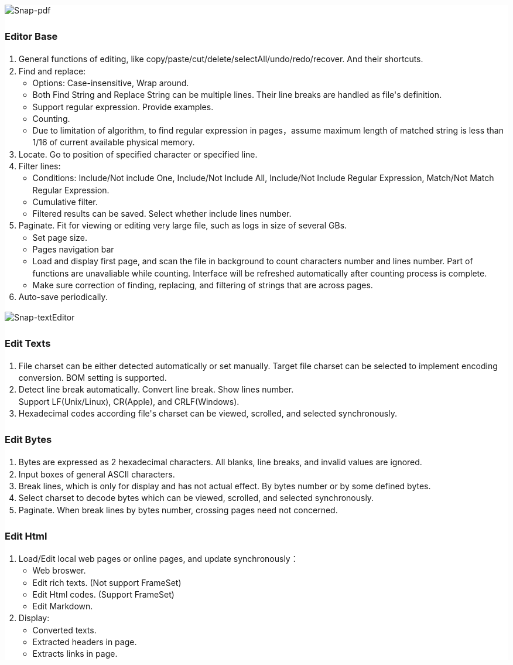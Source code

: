 ![Snap-pdf](https://mararsh.github.io/MyBox/snap-pdf-en.jpg)       

### Editor Base<a id="editTextBase"></a>     
1. General functions of editing, like copy/paste/cut/delete/selectAll/undo/redo/recover. And their shortcuts.
2. Find and replace:
	-  Options: Case-insensitive, Wrap around.
	-  Both Find String and Replace String can be multiple lines. Their line breaks are handled as file's definition.    
	-  Support regular expression. Provide examples.
	-  Counting.
	-  Due to limitation of algorithm, to find regular expression in pages，assume maximum length of matched string is less than 1/16 of current available physical memory.
3. Locate. Go to position of specified character or specified line.
4. Filter lines:
	-  Conditions: Include/Not include One, Include/Not Include All, Include/Not Include Regular Expression, Match/Not Match Regular Expression.     
	-  Cumulative filter. 
	-  Filtered results can be saved. Select whether include lines number.    
5. Paginate. Fit for viewing or editing very large file, such as logs in size of several GBs.
	-  Set page size.
	-  Pages navigation bar
	-  Load and display first page, and scan the file in background to count characters number and lines number. 
	   Part of functions are unavaliable while counting. Interface will be refreshed automatically after counting process is complete.
	-  Make sure correction of finding, replacing, and filtering of strings that are across pages.
6. Auto-save periodically.        

![Snap-textEditor](https://mararsh.github.io/MyBox/snap-textEditor-en.jpg)        

### Edit Texts <a id="editText"></a>     
1. File charset can be either detected automatically or set manually. Target file charset can be selected to implement encoding conversion. BOM setting is supported.
2. Detect line break automatically. Convert line break. Show lines number.      
   Support LF(Unix/Linux), CR(Apple), and CRLF(Windows).
3. Hexadecimal codes according file's charset can be viewed, scrolled, and selected synchronously.

### Edit Bytes <a id="editBytes"></a>     
1. Bytes are expressed as 2 hexadecimal characters. All blanks, line breaks, and invalid values are ignored.
2. Input boxes of general ASCII characters.
3. Break lines, which is only for display and has not actual effect. By bytes number or by some defined bytes.
4. Select charset to decode bytes which can be viewed, scrolled, and selected synchronously.
5. Paginate. When break lines by bytes number, crossing pages need not concerned.

### Edit Html<a id="htmlEditor"></a>      
1. Load/Edit local web pages or online pages, and update synchronously：
	-  Web broswer.
	-  Edit rich texts. (Not support FrameSet)
	-  Edit Html codes. (Support FrameSet)
	-  Edit Markdown.
2. Display:
	-  Converted texts.
	-  Extracted headers in page.
	-  Extracts links in page.         
